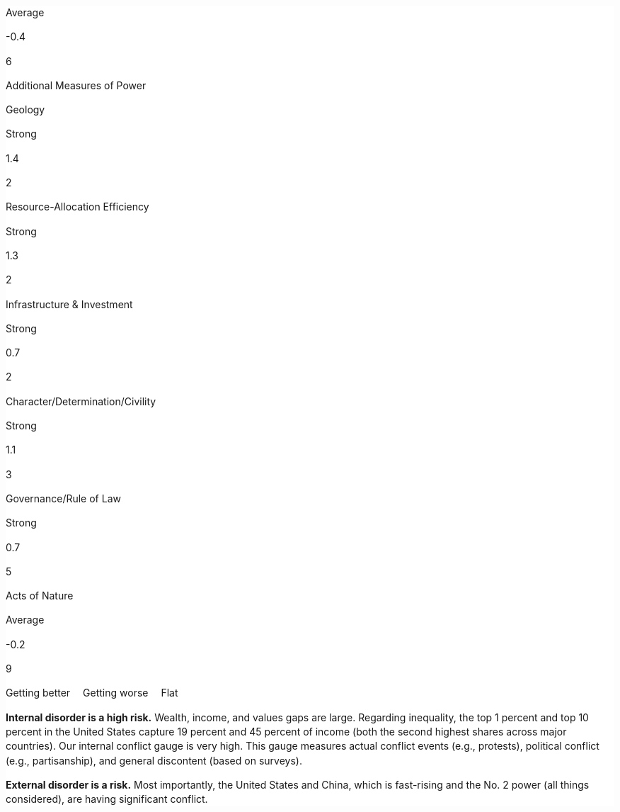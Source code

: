 Average

-0.4

6

Additional Measures of Power

Geology

Strong

1.4

2

Resource-Allocation Efficiency

Strong

1.3

2

Infrastructure & Investment

Strong

0.7

2

Character/Determination/Civility

Strong

1.1

3

Governance/Rule of Law

Strong

0.7

5

Acts of Nature

Average

-0.2

9

Getting better  Getting worse  Flat

**Internal disorder is a high risk.** Wealth, income, and values gaps are large. Regarding inequality, the top 1 percent and top 10 percent in the United States capture 19 percent and 45 percent of income (both the second highest shares across major countries). Our internal conflict gauge is very high. This gauge measures actual conflict events (e.g., protests), political conflict (e.g., partisanship), and general discontent (based on surveys).

**External disorder is a risk.** Most importantly, the United States and China, which is fast-rising and the No. 2 power (all things considered), are having significant conflict.
